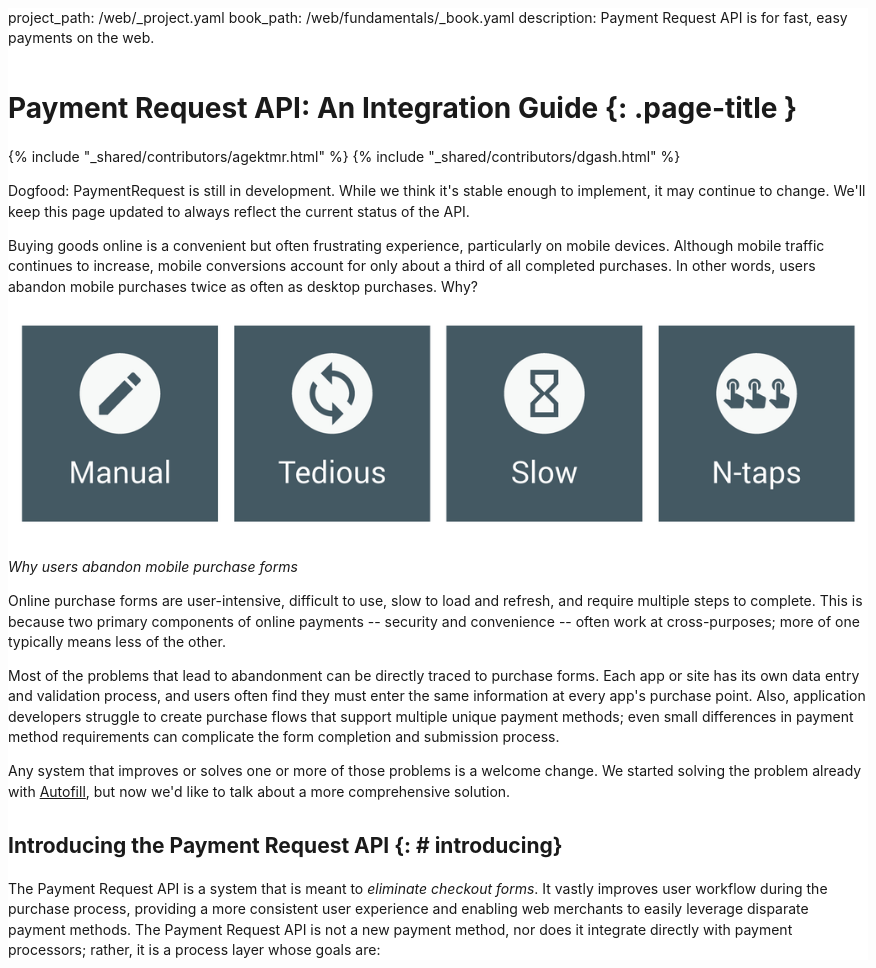 project_path: /web/_project.yaml
book_path: /web/fundamentals/_book.yaml
description: Payment Request API is for fast, easy payments on the web.

# Payment Request API: An Integration Guide {: .page-title }

{% include "_shared/contributors/agektmr.html" %}
{% include "_shared/contributors/dgash.html" %}

Dogfood: PaymentRequest is still in development. While we think it's stable enough to implement, it may continue to change. We'll keep this page updated to always reflect the current status of the API.


Buying goods online is a convenient but often frustrating experience, particularly on mobile devices. Although mobile traffic continues to increase, mobile conversions account for only about a third of all completed purchases. In other words, users abandon mobile purchases twice as often as desktop purchases. Why?

![](imgs/1_why_users_abandon.png)

*Why users abandon mobile purchase forms*

Online purchase forms are user-intensive, difficult to use, slow to load and refresh, and require multiple steps to complete. This is because two primary components of online payments -- security and convenience -- often work at cross-purposes; more of one typically means less of the other.

Most of the problems that lead to abandonment can be directly traced to purchase forms. Each app or site has its own data entry and validation process, and users often find they must enter the same information at every app's purchase point. Also, application developers struggle to create purchase flows that support multiple unique payment methods; even small differences in payment method requirements can complicate the form completion and submission process.

Any system that improves or solves one or more of those problems is a welcome change. We started solving the problem already with [Autofill](https://developers.google.com/web/updates/2015/06/checkout-faster-with-autofill), but now we'd like to talk about a more comprehensive solution.

## Introducing the Payment Request API {: # introducing}
The Payment Request API is a system that is meant to *eliminate checkout forms*. It vastly improves user workflow during the purchase process, providing a more consistent user experience and enabling web merchants to easily leverage disparate payment methods. The Payment Request API is not a new payment method, nor does it integrate directly with payment processors; rather, it is a process layer whose goals are:
